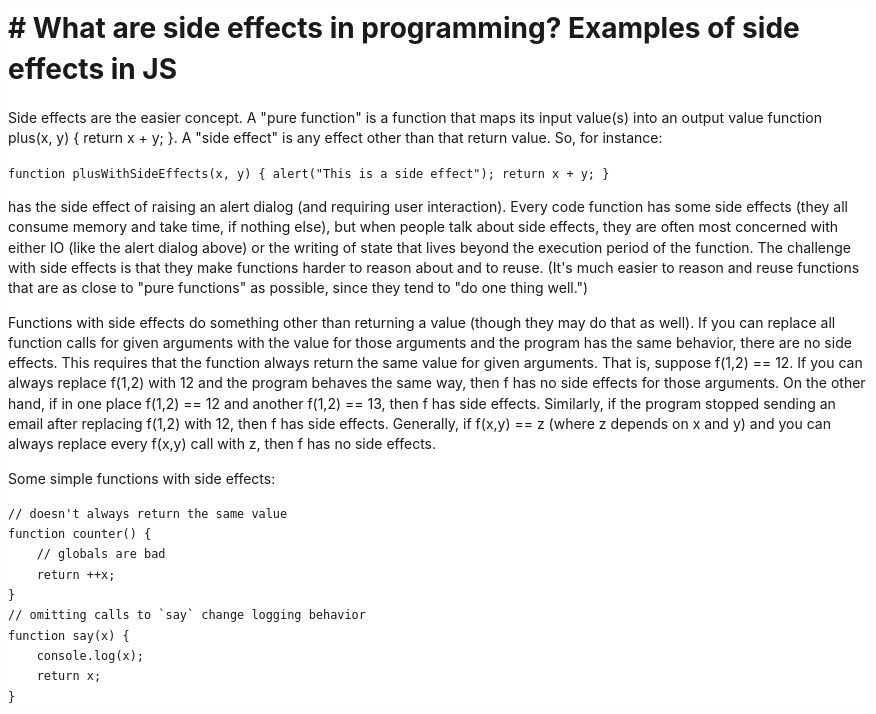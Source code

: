 # # What are side effects in programming? Examples of side effects in JS

Side effects are the easier concept. A "pure function" is a function that maps its input value(s) into an output value function plus(x, y) { return x + y; }. A "side effect" is any effect other than that return value. So, for instance:
```
function plusWithSideEffects(x, y) { alert("This is a side effect"); return x + y; } 

```
has the side effect of raising an alert dialog (and requiring user interaction). Every code function has some side effects (they all consume memory and take time, if nothing else), but when people talk about side effects, they are often most concerned with either IO (like the alert dialog above) or the writing of state that lives beyond the execution period of the function. The challenge with side effects is that they make functions harder to reason about and to reuse. (It's much easier to reason and reuse functions that are as close to "pure functions" as possible, since they tend to "do one thing well.")

Functions with side effects do something other than returning a value (though they may do that as well). If you can replace all function calls for given arguments with the value for those arguments and the program has the same behavior, there are no side effects. This requires that the function always return the same value for given arguments. That is, suppose f(1,2) == 12. If you can always replace f(1,2) with 12 and the program behaves the same way, then f has no side effects for those arguments. On the other hand, if in one place f(1,2) == 12 and another f(1,2) == 13, then f has side effects. Similarly, if the program stopped sending an email after replacing f(1,2) with 12, then f has side effects. Generally, if f(x,y) == z (where z depends on x and y) and you can always replace every f(x,y) call with z, then f has no side effects.

Some simple functions with side effects:

```
// doesn't always return the same value
function counter() {
    // globals are bad
    return ++x;
}
// omitting calls to `say` change logging behavior
function say(x) {
    console.log(x);
    return x;
}
```



